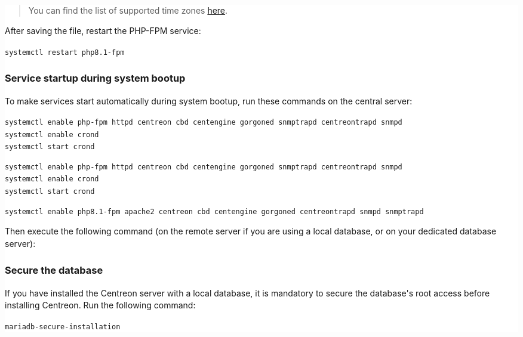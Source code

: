 > You can find the list of
> supported time zones [here](http://php.net/manual/en/timezones.php).

After saving the file, restart the PHP-FPM service:

```shell
systemctl restart php8.1-fpm
```

</TabItem>
</Tabs>

### Service startup during system bootup

To make services start automatically during system bootup, run these commands
on the central server:

<Tabs groupId="sync">
<TabItem value="Alma / RHEL / Oracle Linux 8" label="Alma / RHEL / Oracle Linux 8">

```shell
systemctl enable php-fpm httpd centreon cbd centengine gorgoned snmptrapd centreontrapd snmpd
systemctl enable crond
systemctl start crond
```

</TabItem>
<TabItem value="Alma / RHEL / Oracle Linux 9" label="Alma / RHEL / Oracle Linux 9">

```shell
systemctl enable php-fpm httpd centreon cbd centengine gorgoned snmptrapd centreontrapd snmpd
systemctl enable crond
systemctl start crond
```

</TabItem>
<TabItem value="Debian 12" label="Debian 12">

```shell
systemctl enable php8.1-fpm apache2 centreon cbd centengine gorgoned centreontrapd snmpd snmptrapd
```

</TabItem>
</Tabs>

Then execute the following command (on the remote server if you are using a local database, or on your dedicated database server):

<DatabaseEnableRestart />

### Secure the database

If you have installed the Centreon server with a local database, it is mandatory to secure the database's root access before installing Centreon. Run the following command:

<Tabs groupId="sync">
<TabItem value="MariaDB" label="MariaDB"> 

```shell
mariadb-secure-installation
```
